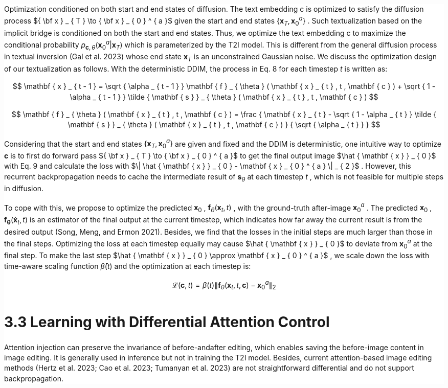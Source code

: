 Optimization conditioned on both start and end states of diffusion. The text embedding c is optimized to satisfy the diffusion process ${ \bf x } _ { T } \to { \bf x } _ { 0 } ^ { a }$ given the start and end states $\{ \mathbf { x } _ { T } , \mathbf { x } _ { 0 } ^ { a } \}$ . Such textualization based on the implicit bridge is conditioned on both the start and end states. Thus, we optimize the text embedding c to maximize the conditional probability $p _ { \mathbf { c } , \theta } \big ( \mathbf { x } _ { 0 } ^ { a } \big | \mathbf { x } _ { T } \big )$ which is parameterized by the T2I model. This is different from the general diffusion process in textual inversion (Gal et al. 2023) whose end state $\mathbf { x } _ { T }$ is an unconstrained Gaussian noise. We discuss the optimization design of our textualization as follows. With the deterministic DDIM, the process in Eq. 8 for each timestep $t$ is written as:

$$
\mathbf { x } _ { t - 1 } = \sqrt { \alpha _ { t - 1 } } \mathbf { f } _ { \theta } ( \mathbf { x } _ { t } , t , \mathbf { c } ) + \sqrt { 1 - \alpha _ { t - 1 } } \tilde { \mathbf { s } } _ { \theta } ( \mathbf { x } _ { t } , t , \mathbf { c } )
$$

$$
\mathbf { f } _ { \theta } ( \mathbf { x } _ { t } , t , \mathbf { c } ) = \frac { \mathbf { x } _ { t } - \sqrt { 1 - \alpha _ { t } } \tilde { \mathbf { s } } _ { \theta } ( \mathbf { x } _ { t } , t , \mathbf { c } ) } { \sqrt { \alpha _ { t } } }
$$

Considering that the start and end states $\{ \mathbf { x } _ { T } , \mathbf { x } _ { 0 } ^ { a } \}$ are given and fixed and the DDIM is deterministic, one intuitive way to optimize $\mathbf { c }$ is to first do forward pass ${ \bf x } _ { T } \to { \bf x } _ { 0 } ^ { a }$ to get the final output image $\hat { \mathbf { x } } _ { 0 }$ with Eq. 9 and calculate the loss with $\| \hat { \mathbf { x } } _ { 0 } - \mathbf { x } _ { 0 } ^ { a } \| _ { 2 }$ . However, this recurrent backpropagation needs to cache the intermediate result of $\scriptstyle \mathbf { s } _ { \theta }$ at each timestep $t$ , which is not feasible for multiple steps in diffusion.

To cope with this, we propose to optimize the predicted $\mathbf { x } _ { \mathrm { 0 } }$ , $\mathbf { f } _ { \theta } ( \mathbf { x } _ { t } , t )$ , with the ground-truth after-image $\mathbf { x } _ { 0 } ^ { a }$ . The predicted $\mathbf { x } _ { \mathrm { 0 } }$ , $\mathbf { f } _ { \boldsymbol { \theta } } ( \mathbf { \dot { x } } _ { t } , t )$ is an estimator of the final output at the current timestep, which indicates how far away the current result is from the desired output (Song, Meng, and Ermon 2021). Besides, we find that the losses in the initial steps are much larger than those in the final steps. Optimizing the loss at each timestep equally may cause $\hat { \mathbf { x } } _ { 0 }$ to deviate from $\mathbf { x } _ { 0 } ^ { a }$ at the final step. To make the last step $\hat { \mathbf { x } } _ { 0 } \approx \mathbf { x } _ { 0 } ^ { a }$ , we scale down the loss with time-aware scaling function $\bar { \beta } ( t )$ and the optimization at each timestep is:

$$
\mathcal { L } ( \mathbf { c } , t ) = \beta ( t ) \| \mathbf { f } _ { \theta } ( \mathbf { x } _ { t } , t , \mathbf { c } ) - \mathbf { x } _ { 0 } ^ { a } \| _ { 2 }
$$

# 3.3 Learning with Differential Attention Control

Attention injection can preserve the invariance of before-andafter editing, which enables saving the before-image content in image editing. It is generally used in inference but not in training the T2I model. Besides, current attention-based image editing methods (Hertz et al. 2023; Cao et al. 2023; Tumanyan et al. 2023) are not straightforward differential and do not support backpropagation.
